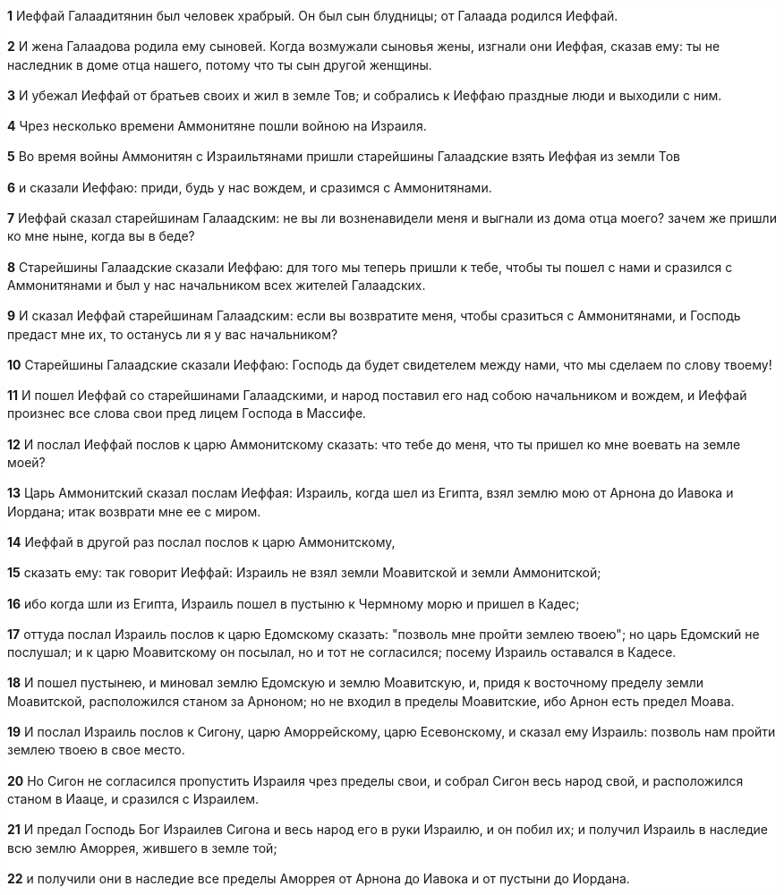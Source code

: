 **1** Иеффай Галаадитянин был человек храбрый. Он был сын блудницы; от Галаада родился Иеффай.

**2** И жена Галаадова родила ему сыновей. Когда возмужали сыновья жены, изгнали они Иеффая, сказав ему: ты не наследник в доме отца нашего, потому что ты сын другой женщины.

**3** И убежал Иеффай от братьев своих и жил в земле Тов; и собрались к Иеффаю праздные люди и выходили с ним.

**4** Чрез несколько времени Аммонитяне пошли войною на Израиля.

**5** Во время войны Аммонитян с Израильтянами пришли старейшины Галаадские взять Иеффая из земли Тов

**6** и сказали Иеффаю: приди, будь у нас вождем, и сразимся с Аммонитянами.

**7** Иеффай сказал старейшинам Галаадским: не вы ли возненавидели меня и выгнали из дома отца моего? зачем же пришли ко мне ныне, когда вы в беде?

**8** Старейшины Галаадские сказали Иеффаю: для того мы теперь пришли к тебе, чтобы ты пошел с нами и сразился с Аммонитянами и был у нас начальником всех жителей Галаадских.

**9** И сказал Иеффай старейшинам Галаадским: если вы возвратите меня, чтобы сразиться с Аммонитянами, и Господь предаст мне их, то останусь ли я у вас начальником?

**10** Старейшины Галаадские сказали Иеффаю: Господь да будет свидетелем между нами, что мы сделаем по слову твоему!

**11** И пошел Иеффай со старейшинами Галаадскими, и народ поставил его над собою начальником и вождем, и Иеффай произнес все слова свои пред лицем Господа в Массифе.

**12** И послал Иеффай послов к царю Аммонитскому сказать: что тебе до меня, что ты пришел ко мне воевать на земле моей?

**13** Царь Аммонитский сказал послам Иеффая: Израиль, когда шел из Египта, взял землю мою от Арнона до Иавока и Иордана; итак возврати мне ее с миром.

**14** Иеффай в другой раз послал послов к царю Аммонитскому,

**15** сказать ему: так говорит Иеффай: Израиль не взял земли Моавитской и земли Аммонитской;

**16** ибо когда шли из Египта, Израиль пошел в пустыню к Чермному морю и пришел в Кадес;

**17** оттуда послал Израиль послов к царю Едомскому сказать: "позволь мне пройти землею твоею"; но царь Едомский не послушал; и к царю Моавитскому он посылал, но и тот не согласился; посему Израиль оставался в Кадесе.

**18** И пошел пустынею, и миновал землю Едомскую и землю Моавитскую, и, придя к восточному пределу земли Моавитской, расположился станом за Арноном; но не входил в пределы Моавитские, ибо Арнон есть предел Моава.

**19** И послал Израиль послов к Сигону, царю Аморрейскому, царю Есевонскому, и сказал ему Израиль: позволь нам пройти землею твоею в свое место.

**20** Но Сигон не согласился пропустить Израиля чрез пределы свои, и собрал Сигон весь народ свой, и расположился станом в Иааце, и сразился с Израилем.

**21** И предал Господь Бог Израилев Сигона и весь народ его в руки Израилю, и он побил их; и получил Израиль в наследие всю землю Аморрея, жившего в земле той;

**22** и получили они в наследие все пределы Аморрея от Арнона до Иавока и от пустыни до Иордана.
